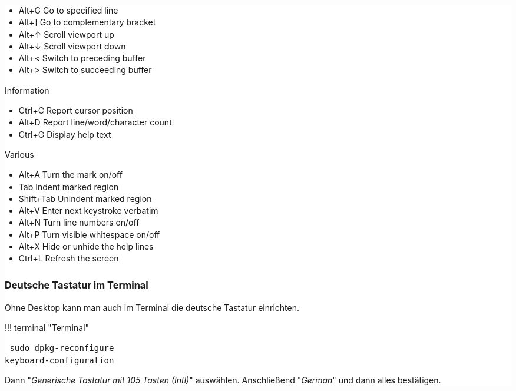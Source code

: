 * Alt+G    	Go to specified line
* Alt+]	Go to complementary bracket
* Alt+↑	Scroll viewport up
* Alt+↓	Scroll viewport down
* Alt+<	Switch to preceding buffer
* Alt+>	Switch to succeeding buffer

Information

* Ctrl+C   	Report cursor position
* Alt+D	Report line/word/character count
* Ctrl+G	Display help text

Various

* Alt+A	Turn the mark on/off
* Tab	Indent marked region
* Shift+Tab   	Unindent marked region
* Alt+V	Enter next keystroke verbatim
* Alt+N	Turn line numbers on/off
* Alt+P	Turn visible whitespace on/off
* Alt+X	Hide or unhide the help lines
* Ctrl+L	Refresh the screen

### Deutsche Tastatur im Terminal

Ohne Desktop kann man auch im Terminal die deutsche Tastatur einrichten.

!!! terminal "Terminal"
    <pre>
    sudo dpkg-reconfigure keyboard-configuration
    </pre>
Dann "_Generische Tastatur mit 105 Tasten (Intl)_" auswählen.
Anschließend "_German_" und dann alles bestätigen.
